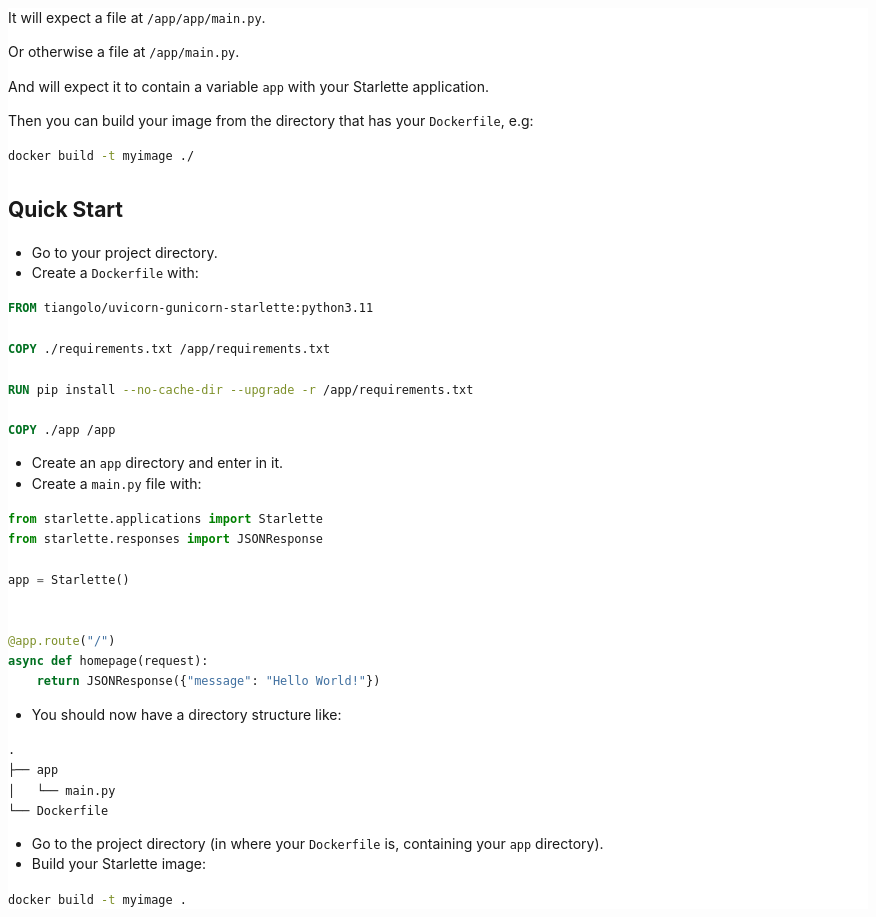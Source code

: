 It will expect a file at `/app/app/main.py`.

Or otherwise a file at `/app/main.py`.

And will expect it to contain a variable `app` with your Starlette application.

Then you can build your image from the directory that has your `Dockerfile`, e.g:

```bash
docker build -t myimage ./
```

## Quick Start

* Go to your project directory.
* Create a `Dockerfile` with:

```Dockerfile
FROM tiangolo/uvicorn-gunicorn-starlette:python3.11

COPY ./requirements.txt /app/requirements.txt

RUN pip install --no-cache-dir --upgrade -r /app/requirements.txt

COPY ./app /app
```

* Create an `app` directory and enter in it.
* Create a `main.py` file with:

```Python
from starlette.applications import Starlette
from starlette.responses import JSONResponse

app = Starlette()


@app.route("/")
async def homepage(request):
    return JSONResponse({"message": "Hello World!"})
```

* You should now have a directory structure like:

```
.
├── app
│   └── main.py
└── Dockerfile
```

* Go to the project directory (in where your `Dockerfile` is, containing your `app` directory).
* Build your Starlette image:

```bash
docker build -t myimage .
```
